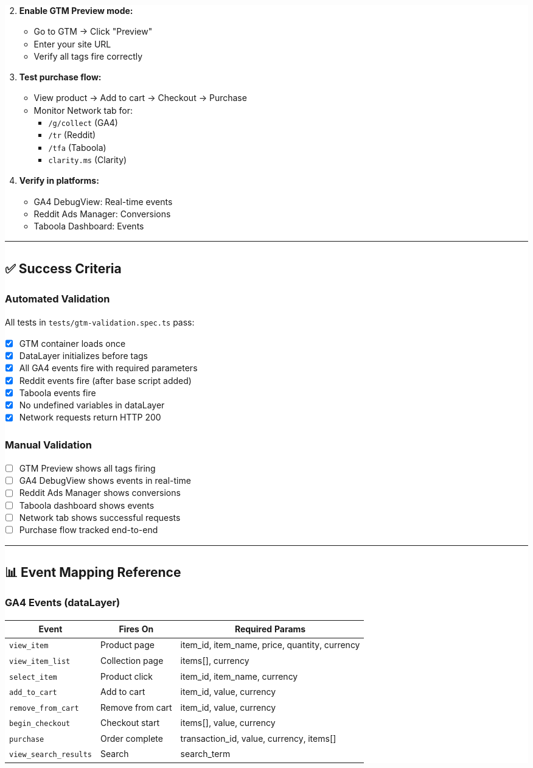 2. **Enable GTM Preview mode:**
   - Go to GTM → Click "Preview"
   - Enter your site URL
   - Verify all tags fire correctly

3. **Test purchase flow:**
   - View product → Add to cart → Checkout → Purchase
   - Monitor Network tab for:
     - `/g/collect` (GA4)
     - `/tr` (Reddit)
     - `/tfa` (Taboola)
     - `clarity.ms` (Clarity)

4. **Verify in platforms:**
   - GA4 DebugView: Real-time events
   - Reddit Ads Manager: Conversions
   - Taboola Dashboard: Events

---

## ✅ Success Criteria

### Automated Validation

All tests in `tests/gtm-validation.spec.ts` pass:
- [x] GTM container loads once
- [x] DataLayer initializes before tags
- [x] All GA4 events fire with required parameters
- [x] Reddit events fire (after base script added)
- [x] Taboola events fire
- [x] No undefined variables in dataLayer
- [x] Network requests return HTTP 200

### Manual Validation

- [ ] GTM Preview shows all tags firing
- [ ] GA4 DebugView shows events in real-time
- [ ] Reddit Ads Manager shows conversions
- [ ] Taboola dashboard shows events
- [ ] Network tab shows successful requests
- [ ] Purchase flow tracked end-to-end

---

## 📊 Event Mapping Reference

### GA4 Events (dataLayer)

| Event | Fires On | Required Params |
|-------|----------|----------------|
| `view_item` | Product page | item_id, item_name, price, quantity, currency |
| `view_item_list` | Collection page | items[], currency |
| `select_item` | Product click | item_id, item_name, currency |
| `add_to_cart` | Add to cart | item_id, value, currency |
| `remove_from_cart` | Remove from cart | item_id, value, currency |
| `begin_checkout` | Checkout start | items[], value, currency |
| `purchase` | Order complete | transaction_id, value, currency, items[] |
| `view_search_results` | Search | search_term |